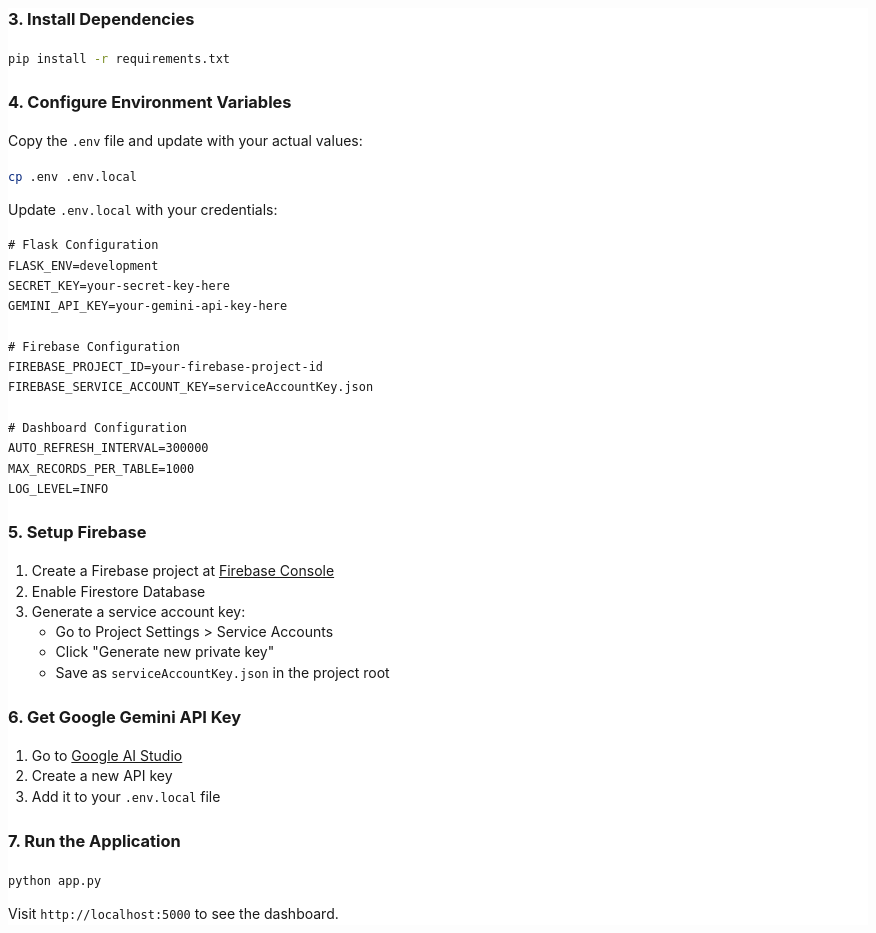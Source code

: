 ### 3. Install Dependencies

```bash
pip install -r requirements.txt
```

### 4. Configure Environment Variables

Copy the `.env` file and update with your actual values:

```bash
cp .env .env.local
```

Update `.env.local` with your credentials:

```env
# Flask Configuration
FLASK_ENV=development
SECRET_KEY=your-secret-key-here
GEMINI_API_KEY=your-gemini-api-key-here

# Firebase Configuration
FIREBASE_PROJECT_ID=your-firebase-project-id
FIREBASE_SERVICE_ACCOUNT_KEY=serviceAccountKey.json

# Dashboard Configuration
AUTO_REFRESH_INTERVAL=300000
MAX_RECORDS_PER_TABLE=1000
LOG_LEVEL=INFO
```

### 5. Setup Firebase

1. Create a Firebase project at [Firebase Console](https://console.firebase.google.com/)
2. Enable Firestore Database
3. Generate a service account key:
   - Go to Project Settings > Service Accounts
   - Click "Generate new private key"
   - Save as `serviceAccountKey.json` in the project root

### 6. Get Google Gemini API Key

1. Go to [Google AI Studio](https://makersuite.google.com/app/apikey)
2. Create a new API key
3. Add it to your `.env.local` file

### 7. Run the Application

```bash
python app.py
```

Visit `http://localhost:5000` to see the dashboard.
